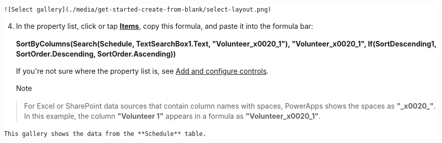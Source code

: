     ![Select gallery](./media/get-started-create-from-blank/select-layout.png)
4. In the property list, click or tap **[Items](controls/properties-core.md)**, copy this formula, and paste it into the formula bar:
   
    **SortByColumns(Search(Schedule, TextSearchBox1.Text, "Volunteer_x0020_1"), "Volunteer_x0020_1", If(SortDescending1, SortOrder.Descending, SortOrder.Ascending))**
   
    If you're not sure where the property list is, see [Add and configure controls](add-configure-controls.md).
   
    > [!NOTE]
> For Excel or SharePoint data sources that contain column names with spaces, PowerApps shows the spaces as **"\_x0020\_"**. In this example, the column **"Volunteer 1"** appears in a formula as **"Volunteer_x0020_1"**.
   
    This gallery shows the data from the **Schedule** table.
   